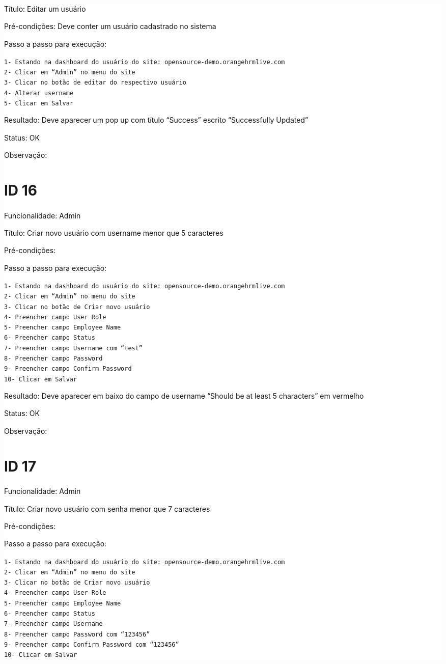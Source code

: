 Título: Editar um usuário

Pré-condições: Deve conter um usuário cadastrado no sistema

Passo a passo para execução:

    1- Estando na dashboard do usuário do site: opensource-demo.orangehrmlive.com
    2- Clicar em “Admin” no menu do site
    3- Clicar no botão de editar do respectivo usuário
    4- Alterar username
    5- Clicar em Salvar
    
Resultado: Deve aparecer um pop up com título “Success” escrito “Successfully Updated”

Status: OK

Observação: 

# ID 16
Funcionalidade: Admin

Título: Criar novo usuário com username menor que 5 caracteres

Pré-condições: 

Passo a passo para execução:

    1- Estando na dashboard do usuário do site: opensource-demo.orangehrmlive.com
    2- Clicar em “Admin” no menu do site
    3- Clicar no botão de Criar novo usuário
    4- Preencher campo User Role
    5- Preencher campo Employee Name
    6- Preencher campo Status
    7- Preencher campo Username com “test”
    8- Preencher campo Password
    9- Preencher campo Confirm Password
    10- Clicar em Salvar
    
Resultado: Deve aparecer em baixo do campo de username “Should be at least 5 characters” em vermelho

Status: OK

Observação: 

# ID 17
Funcionalidade: Admin

Título: Criar novo usuário com senha menor que 7 caracteres

Pré-condições: 

Passo a passo para execução:

    1- Estando na dashboard do usuário do site: opensource-demo.orangehrmlive.com
    2- Clicar em “Admin” no menu do site
    3- Clicar no botão de Criar novo usuário
    4- Preencher campo User Role
    5- Preencher campo Employee Name
    6- Preencher campo Status
    7- Preencher campo Username
    8- Preencher campo Password com “123456”
    9- Preencher campo Confirm Password com “123456”
    10- Clicar em Salvar
    